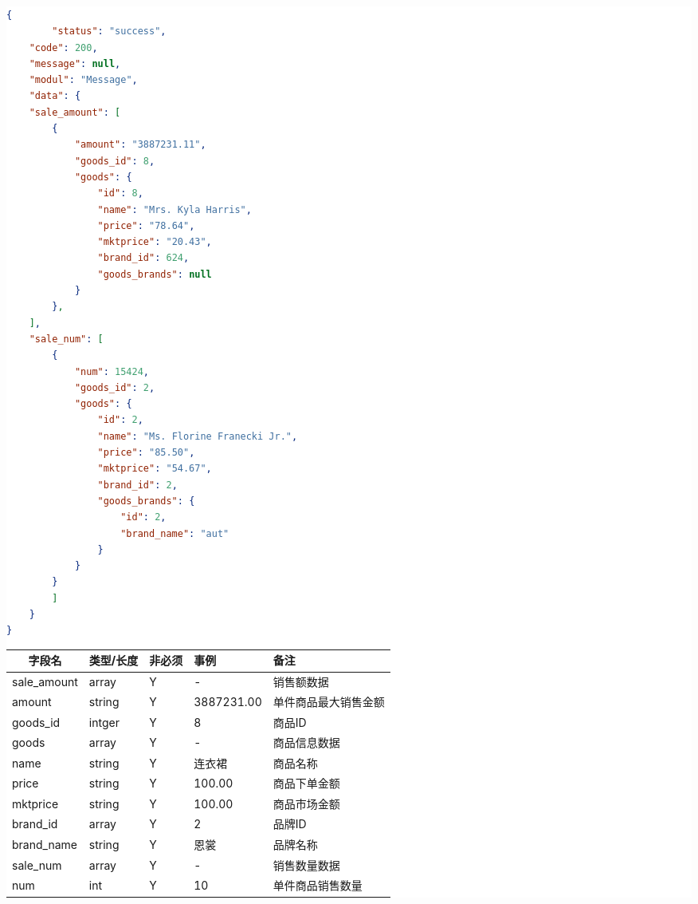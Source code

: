 ```json
{
        "status": "success",
    "code": 200,
    "message": null,
    "modul": "Message",
    "data": {
    "sale_amount": [
        {
            "amount": "3887231.11",
            "goods_id": 8,
            "goods": {
                "id": 8,
                "name": "Mrs. Kyla Harris",
                "price": "78.64",
                "mktprice": "20.43",
                "brand_id": 624,
                "goods_brands": null
            }
        },
    ],
    "sale_num": [
        {
            "num": 15424,
            "goods_id": 2,
            "goods": {
                "id": 2,
                "name": "Ms. Florine Franecki Jr.",
                "price": "85.50",
                "mktprice": "54.67",
                "brand_id": 2,
                "goods_brands": {
                    "id": 2,
                    "brand_name": "aut"
                }
            }
        }
        ]
    }
}
```

| 字段名 | 类型/长度 | 非必须 | 事例 |备注 |
| -----|:-------|:-------|:-----|:--------|
|sale_amount| array | Y | - | 销售额数据 |
|amount | string | Y | 3887231.00 | 单件商品最大销售金额 |
|goods_id| intger | Y | 8 | 商品ID |
|goods| array | Y | - | 商品信息数据 |
|name| string | Y |连衣裙 | 商品名称 |
|price | string | Y | 100.00 | 商品下单金额 |
|mktprice | string | Y | 100.00 | 商品市场金额 |
|brand_id| array | Y | 2 | 品牌ID |
|brand_name| string | Y | 恩裳 | 品牌名称 |
|sale_num| array | Y | - | 销售数量数据|
|num| int | Y | 10 | 单件商品销售数量 |
